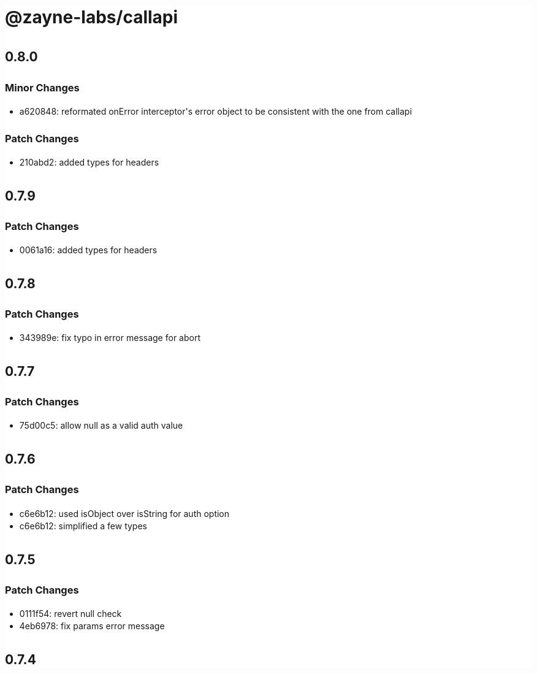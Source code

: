 # @zayne-labs/callapi

## 0.8.0

### Minor Changes

-  a620848: reformated onError interceptor's error object to be consistent with the one from callapi

### Patch Changes

-  210abd2: added types for headers

## 0.7.9

### Patch Changes

-  0061a16: added types for headers

## 0.7.8

### Patch Changes

-  343989e: fix typo in error message for abort

## 0.7.7

### Patch Changes

-  75d00c5: allow null as a valid auth value

## 0.7.6

### Patch Changes

-  c6e6b12: used isObject over isString for auth option
-  c6e6b12: simplified a few types

## 0.7.5

### Patch Changes

-  0111f54: revert null check
-  4eb6978: fix params error message

## 0.7.4
